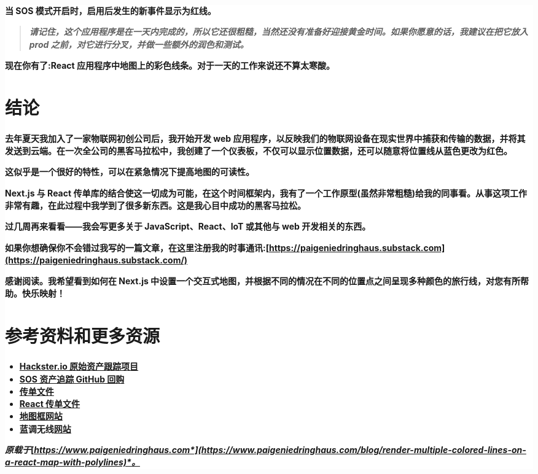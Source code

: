 ****当 SOS 模式开启时，启用后发生的新事件显示为红线。****

> *****请记住，这个应用程序是在一天内完成的，所以它还很粗糙，当然还没有准备好迎接黄金时间。如果你愿意的话，我建议在把它放入 prod 之前，对它进行分叉，并做一些额外的润色和测试。*****

****现在你有了:React 应用程序中地图上的彩色线条。对于一天的工作来说还不算太寒酸。****

# ****结论****

****去年夏天我加入了一家物联网初创公司后，我开始开发 web 应用程序，以反映我们的物联网设备在现实世界中捕获和传输的数据，并将其发送到云端。在一次全公司的黑客马拉松中，我创建了一个仪表板，不仅可以显示位置数据，还可以随意将位置线从蓝色更改为红色。****

****这似乎是一个很好的特性，可以在紧急情况下提高地图的可读性。****

****Next.js 与 React 传单库的结合使这一切成为可能，在这个时间框架内，我有了一个工作原型(虽然非常粗糙)给我的同事看。从事这项工作非常有趣，在此过程中我学到了很多新东西。这是我心目中成功的黑客马拉松。****

****过几周再来看看——我会写更多关于 JavaScript、React、IoT 或其他与 web 开发相关的东西。****

****如果你想确保你不会错过我写的一篇文章，在这里注册我的时事通讯:[https://paigeniedringhaus.substack.com](https://paigeniedringhaus.substack.com/)****

****感谢阅读。我希望看到如何在 Next.js 中设置一个交互式地图，并根据不同的情况在不同的位置点之间呈现多种颜色的旅行线，对您有所帮助。快乐映射！****

# ****参考资料和更多资源****

*   ****[Hackster.io 原始资产跟踪项目](https://www.hackster.io/paige-niedringhaus/low-code-gps-asset-tracker-and-map-display-b10419)****
*   ****[SOS 资产追踪 GitHub 回购](https://github.com/paigen11/notelink-tracker-dashboard)****
*   ****[传单文件](https://leafletjs.com/)****
*   ****[React 传单文件](https://react-leaflet.js.org/)****
*   ****[地图框网站](https://www.mapbox.com/)****
*   ****蓝调无线[网站](https://blues.io/?&utm_source=paigeniedringhaus.com&utm_medium=web&utm_campaign=niedringhaus-effect&utm_content=ep-2)****

*****原载于*[*https://www.paigeniedringhaus.com*](https://www.paigeniedringhaus.com/blog/render-multiple-colored-lines-on-a-react-map-with-polylines)*。*****